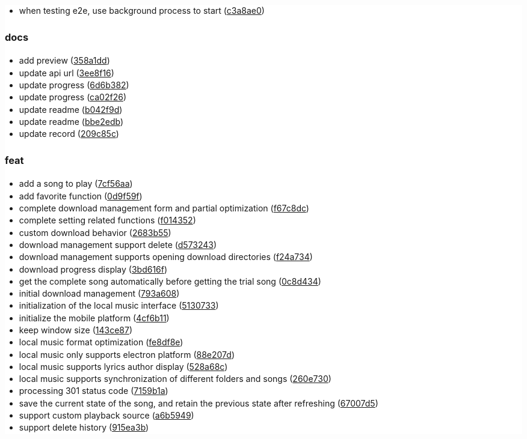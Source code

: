 * when testing e2e, use background process to start ([c3a8ae0](https://github.com/Linkontoask/radishes/commit/c3a8ae05358ea59fd90639b4360b230a29df3ccd))

### docs

* add preview ([358a1dd](https://github.com/Linkontoask/radishes/commit/358a1dd01dd654ba7e9303ea9914b9e90501694e))
* update api url ([3ee8f16](https://github.com/Linkontoask/radishes/commit/3ee8f1611109388ad3f7cf95ac65fecbca43eff7))
* update progress ([6d6b382](https://github.com/Linkontoask/radishes/commit/6d6b38211f0d4a2ec7a04f3e43a747268dc1175a))
* update progress ([ca02f26](https://github.com/Linkontoask/radishes/commit/ca02f26ea6545b57164b58166fdd4bacb40e70a4))
* update readme ([b042f9d](https://github.com/Linkontoask/radishes/commit/b042f9dd31b6a944468edd1252cb25937e77e9eb))
* update readme ([bbe2edb](https://github.com/Linkontoask/radishes/commit/bbe2edbb501173c61d68d1f631c733ffbb652c53))
* update record ([209c85c](https://github.com/Linkontoask/radishes/commit/209c85c7f3c88ed8051c8087db5e4bd70a090408))

### feat

* add a song to play ([7cf56aa](https://github.com/Linkontoask/radishes/commit/7cf56aaaf186bdf8b4cb7acaed091960f29810f7))
* add favorite function ([0d9f59f](https://github.com/Linkontoask/radishes/commit/0d9f59fc06823e511414321169bcd4367ac9de14))
* complete download management form and partial optimization ([f67c8dc](https://github.com/Linkontoask/radishes/commit/f67c8dcf9c2feb751b43dcd3b1adf2022fa8edbf))
* complete setting related functions ([f014352](https://github.com/Linkontoask/radishes/commit/f01435239fa12f4b286d1c45636b5fa2f9e5b3b0))
* custom download behavior ([2683b55](https://github.com/Linkontoask/radishes/commit/2683b55c8fb3ce59d5d340ce99f0ef2a1fa28e60))
* download management support delete ([d573243](https://github.com/Linkontoask/radishes/commit/d573243f976fb31728da93686adadf19effdd55c))
* download management supports opening download directories ([f24a734](https://github.com/Linkontoask/radishes/commit/f24a734de0c9763411f6fa6d76250298421c352f))
* download progress display ([3bd616f](https://github.com/Linkontoask/radishes/commit/3bd616f63467dd01522c1a24429d15aeef352287))
* get the complete song automatically before getting the trial song ([0c8d434](https://github.com/Linkontoask/radishes/commit/0c8d434b675e8f931f2e140cba29ce2a955e8b72))
* initial download management ([793a608](https://github.com/Linkontoask/radishes/commit/793a6086dc027f540291a8adfecdd1deee8023b7))
* initialization of the local music interface ([5130733](https://github.com/Linkontoask/radishes/commit/5130733452eb389be0aea969d6e19da6d838279d))
* initialize the mobile platform ([4cf6b11](https://github.com/Linkontoask/radishes/commit/4cf6b111c21687dfb3ecc397e3258bb6f4490584))
* keep window size ([143ce87](https://github.com/Linkontoask/radishes/commit/143ce87c02a3074d2afe467f2861adbc650a0b0e))
* local music format optimization ([fe8df8e](https://github.com/Linkontoask/radishes/commit/fe8df8ec8bba7692c00f676b29c1612e564cfd59))
* local music only supports electron platform ([88e207d](https://github.com/Linkontoask/radishes/commit/88e207dace97444fc0a054b36cfb966eb4a94240))
* local music supports lyrics author display ([528a68c](https://github.com/Linkontoask/radishes/commit/528a68c243f1795ba4710199a6c22e174f60fce4))
* local music supports synchronization of different folders and songs ([260e730](https://github.com/Linkontoask/radishes/commit/260e730741d9e756da1015ab68d49ce3e7f0247a))
* processing 301 status code ([7159b1a](https://github.com/Linkontoask/radishes/commit/7159b1a171354b22e8eacba099d6e95f9ed3078c))
* save the current state of the song, and retain the previous state after refreshing ([67007d5](https://github.com/Linkontoask/radishes/commit/67007d5e52bdfb449609417866c2f0c386421b92))
* support custom playback source ([a6b5949](https://github.com/Linkontoask/radishes/commit/a6b594923a85f06fbf34edff1836c7b3ac6a9ac1))
* support delete history ([915ea3b](https://github.com/Linkontoask/radishes/commit/915ea3be6c27844e521c740ac937979676bbbf0a))